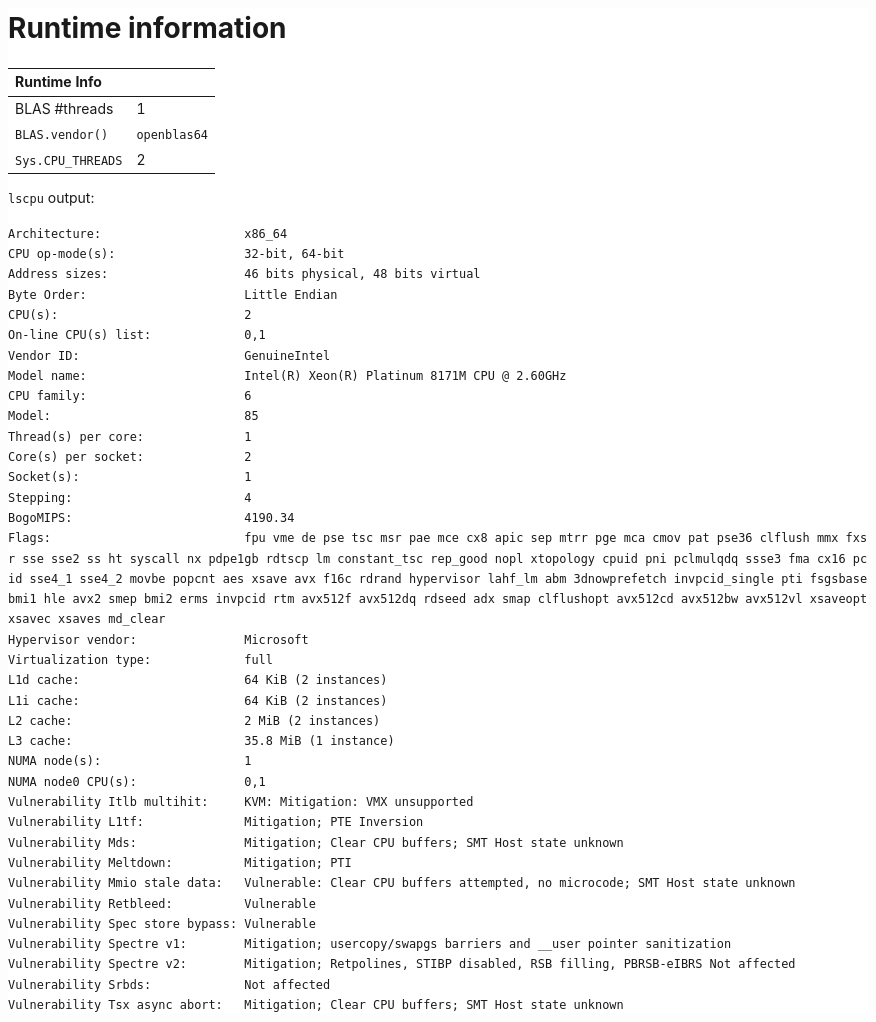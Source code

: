 # Runtime information
| Runtime Info | |
|:--|:--|
| BLAS #threads | 1 |
| `BLAS.vendor()` | `openblas64` |
| `Sys.CPU_THREADS` | 2 |

`lscpu` output:

    Architecture:                    x86_64
    CPU op-mode(s):                  32-bit, 64-bit
    Address sizes:                   46 bits physical, 48 bits virtual
    Byte Order:                      Little Endian
    CPU(s):                          2
    On-line CPU(s) list:             0,1
    Vendor ID:                       GenuineIntel
    Model name:                      Intel(R) Xeon(R) Platinum 8171M CPU @ 2.60GHz
    CPU family:                      6
    Model:                           85
    Thread(s) per core:              1
    Core(s) per socket:              2
    Socket(s):                       1
    Stepping:                        4
    BogoMIPS:                        4190.34
    Flags:                           fpu vme de pse tsc msr pae mce cx8 apic sep mtrr pge mca cmov pat pse36 clflush mmx fxsr sse sse2 ss ht syscall nx pdpe1gb rdtscp lm constant_tsc rep_good nopl xtopology cpuid pni pclmulqdq ssse3 fma cx16 pcid sse4_1 sse4_2 movbe popcnt aes xsave avx f16c rdrand hypervisor lahf_lm abm 3dnowprefetch invpcid_single pti fsgsbase bmi1 hle avx2 smep bmi2 erms invpcid rtm avx512f avx512dq rdseed adx smap clflushopt avx512cd avx512bw avx512vl xsaveopt xsavec xsaves md_clear
    Hypervisor vendor:               Microsoft
    Virtualization type:             full
    L1d cache:                       64 KiB (2 instances)
    L1i cache:                       64 KiB (2 instances)
    L2 cache:                        2 MiB (2 instances)
    L3 cache:                        35.8 MiB (1 instance)
    NUMA node(s):                    1
    NUMA node0 CPU(s):               0,1
    Vulnerability Itlb multihit:     KVM: Mitigation: VMX unsupported
    Vulnerability L1tf:              Mitigation; PTE Inversion
    Vulnerability Mds:               Mitigation; Clear CPU buffers; SMT Host state unknown
    Vulnerability Meltdown:          Mitigation; PTI
    Vulnerability Mmio stale data:   Vulnerable: Clear CPU buffers attempted, no microcode; SMT Host state unknown
    Vulnerability Retbleed:          Vulnerable
    Vulnerability Spec store bypass: Vulnerable
    Vulnerability Spectre v1:        Mitigation; usercopy/swapgs barriers and __user pointer sanitization
    Vulnerability Spectre v2:        Mitigation; Retpolines, STIBP disabled, RSB filling, PBRSB-eIBRS Not affected
    Vulnerability Srbds:             Not affected
    Vulnerability Tsx async abort:   Mitigation; Clear CPU buffers; SMT Host state unknown
    